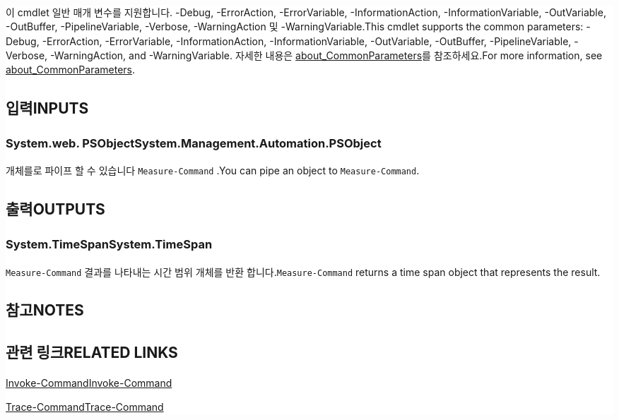 <span data-ttu-id="b7f3d-134">이 cmdlet 일반 매개 변수를 지원합니다. -Debug, -ErrorAction, -ErrorVariable, -InformationAction, -InformationVariable, -OutVariable, -OutBuffer, -PipelineVariable, -Verbose, -WarningAction 및 -WarningVariable.</span><span class="sxs-lookup"><span data-stu-id="b7f3d-134">This cmdlet supports the common parameters: -Debug, -ErrorAction, -ErrorVariable, -InformationAction, -InformationVariable, -OutVariable, -OutBuffer, -PipelineVariable, -Verbose, -WarningAction, and -WarningVariable.</span></span> <span data-ttu-id="b7f3d-135">자세한 내용은 [about_CommonParameters](https://go.microsoft.com/fwlink/?LinkID=113216)를 참조하세요.</span><span class="sxs-lookup"><span data-stu-id="b7f3d-135">For more information, see [about_CommonParameters](https://go.microsoft.com/fwlink/?LinkID=113216).</span></span>

## <span data-ttu-id="b7f3d-136">입력</span><span class="sxs-lookup"><span data-stu-id="b7f3d-136">INPUTS</span></span>

### <span data-ttu-id="b7f3d-137">System.web. PSObject</span><span class="sxs-lookup"><span data-stu-id="b7f3d-137">System.Management.Automation.PSObject</span></span>

<span data-ttu-id="b7f3d-138">개체를로 파이프 할 수 있습니다 `Measure-Command` .</span><span class="sxs-lookup"><span data-stu-id="b7f3d-138">You can pipe an object to `Measure-Command`.</span></span>

## <span data-ttu-id="b7f3d-139">출력</span><span class="sxs-lookup"><span data-stu-id="b7f3d-139">OUTPUTS</span></span>

### <span data-ttu-id="b7f3d-140">System.TimeSpan</span><span class="sxs-lookup"><span data-stu-id="b7f3d-140">System.TimeSpan</span></span>

<span data-ttu-id="b7f3d-141">`Measure-Command` 결과를 나타내는 시간 범위 개체를 반환 합니다.</span><span class="sxs-lookup"><span data-stu-id="b7f3d-141">`Measure-Command` returns a time span object that represents the result.</span></span>

## <span data-ttu-id="b7f3d-142">참고</span><span class="sxs-lookup"><span data-stu-id="b7f3d-142">NOTES</span></span>

## <span data-ttu-id="b7f3d-143">관련 링크</span><span class="sxs-lookup"><span data-stu-id="b7f3d-143">RELATED LINKS</span></span>

[<span data-ttu-id="b7f3d-144">Invoke-Command</span><span class="sxs-lookup"><span data-stu-id="b7f3d-144">Invoke-Command</span></span>](../Microsoft.PowerShell.Core/Invoke-Command.md)

[<span data-ttu-id="b7f3d-145">Trace-Command</span><span class="sxs-lookup"><span data-stu-id="b7f3d-145">Trace-Command</span></span>](Trace-Command.md)
